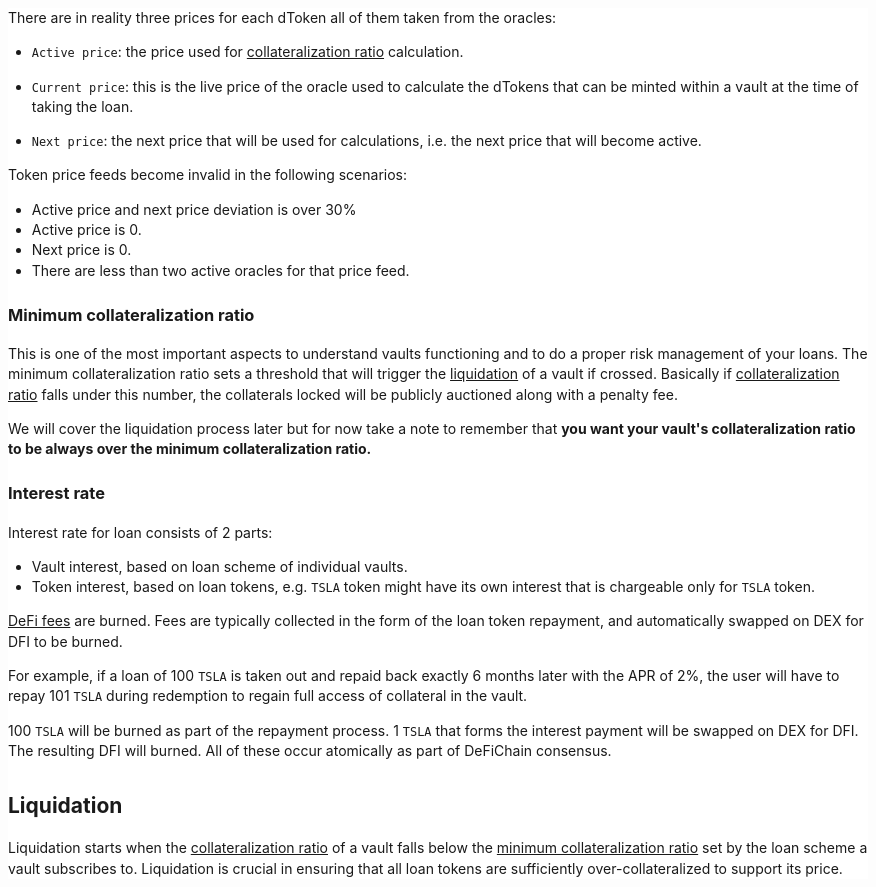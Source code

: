 There are in reality three prices for each dToken all of them taken from the oracles:

<div id="active-price"></div>

* `Active price`: the price used for [collateralization ratio](#collateralization-ratio) calculation.
<div id="current-price"></div>

* `Current price`: this is the live price of the oracle used to calculate the dTokens that can be minted within a vault at the time of taking the loan.
<div id="next-price"></div>

* `Next price`: the next price that will be used for calculations, i.e. the next price that will become active.

<div id="invalid-price"></div>

Token price feeds become invalid in the following scenarios:

* Active price and next price deviation is over 30%
* Active price is 0.
* Next price is 0.
* There are less than two active oracles for that price feed.

### Minimum collateralization ratio

This is one of the most important aspects to understand vaults functioning and to do a proper risk management of your loans. The minimum collateralization ratio sets a threshold that will trigger the [liquidation](#liquidation) of a vault if crossed. Basically if [collateralization ratio](#collateralization-ratio) falls under this number, the collaterals locked will be publicly auctioned along with a penalty fee.

We will cover the liquidation process later but for now take a note to remember that **you want your vault's collateralization ratio to be always over the minimum collateralization ratio.**

### Interest rate

Interest rate for loan consists of 2 parts:

- Vault interest, based on loan scheme of individual vaults.
- Token interest, based on loan tokens, e.g. `TSLA` token might have its own interest that is chargeable only for `TSLA` token.

[DeFi fees](../fees) are burned. Fees are typically collected in the form of the loan token repayment, and automatically swapped on DEX for DFI to be burned.

For example, if a loan of 100 `TSLA` is taken out and repaid back exactly 6 months later with the APR of 2%, the user will have to repay 101 `TSLA` during redemption to regain full access of collateral in the vault.

100 `TSLA` will be burned as part of the repayment process. 1 `TSLA` that forms the interest payment will be swapped on DEX for DFI. The resulting DFI will burned. All of these occur atomically as part of DeFiChain consensus.

## Liquidation

Liquidation starts when the [collateralization ratio](#collateralization-ratio) of a vault falls below the [minimum collateralization ratio](#minimum-collateralization-ratio) set by the loan scheme a vault subscribes to. Liquidation is crucial in ensuring that all loan tokens are sufficiently over-collateralized to support its price.
